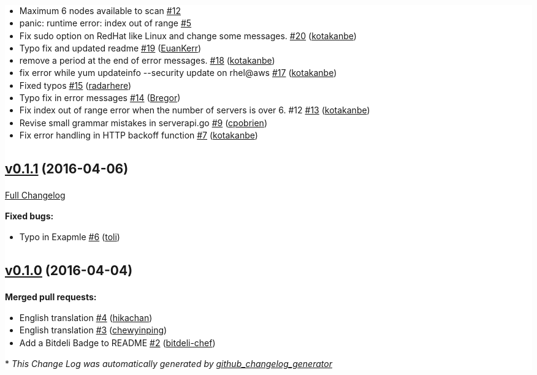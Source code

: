 - Maximum 6 nodes available to scan [\#12](https://github.com/cvelab/vuls/issues/12)
- panic: runtime error: index out of range [\#5](https://github.com/cvelab/vuls/issues/5)
- Fix sudo option on RedHat like Linux and change some messages. [\#20](https://github.com/cvelab/vuls/pull/20) ([kotakanbe](https://github.com/kotakanbe))
- Typo fix and updated readme [\#19](https://github.com/cvelab/vuls/pull/19) ([EuanKerr](https://github.com/EuanKerr))
- remove a period at the end of error messages. [\#18](https://github.com/cvelab/vuls/pull/18) ([kotakanbe](https://github.com/kotakanbe))
- fix error while yum updateinfo --security update on rhel@aws [\#17](https://github.com/cvelab/vuls/pull/17) ([kotakanbe](https://github.com/kotakanbe))
- Fixed typos [\#15](https://github.com/cvelab/vuls/pull/15) ([radarhere](https://github.com/radarhere))
- Typo fix in error messages [\#14](https://github.com/cvelab/vuls/pull/14) ([Bregor](https://github.com/Bregor))
- Fix index out of range error when the number of servers is over 6. \#12 [\#13](https://github.com/cvelab/vuls/pull/13) ([kotakanbe](https://github.com/kotakanbe))
- Revise small grammar mistakes in serverapi.go [\#9](https://github.com/cvelab/vuls/pull/9) ([cpobrien](https://github.com/cpobrien))
- Fix error handling in HTTP backoff function [\#7](https://github.com/cvelab/vuls/pull/7) ([kotakanbe](https://github.com/kotakanbe))

## [v0.1.1](https://github.com/cvelab/vuls/tree/v0.1.1) (2016-04-06)
[Full Changelog](https://github.com/cvelab/vuls/compare/v0.1.0...v0.1.1)

**Fixed bugs:**

- Typo in Exapmle [\#6](https://github.com/cvelab/vuls/pull/6) ([toli](https://github.com/toli))

## [v0.1.0](https://github.com/cvelab/vuls/tree/v0.1.0) (2016-04-04)
**Merged pull requests:**

- English translation [\#4](https://github.com/cvelab/vuls/pull/4) ([hikachan](https://github.com/hikachan))
- English translation [\#3](https://github.com/cvelab/vuls/pull/3) ([chewyinping](https://github.com/chewyinping))
- Add a Bitdeli Badge to README [\#2](https://github.com/cvelab/vuls/pull/2) ([bitdeli-chef](https://github.com/bitdeli-chef))



\* *This Change Log was automatically generated by [github_changelog_generator](https://github.com/skywinder/Github-Changelog-Generator)*
